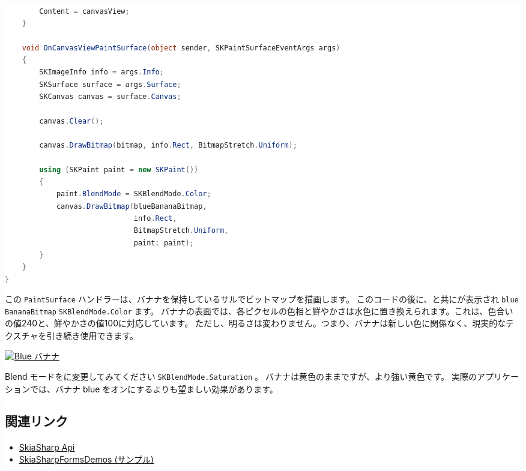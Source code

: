 ```csharp
        Content = canvasView;
    }

    void OnCanvasViewPaintSurface(object sender, SKPaintSurfaceEventArgs args)
    {
        SKImageInfo info = args.Info;
        SKSurface surface = args.Surface;
        SKCanvas canvas = surface.Canvas;

        canvas.Clear();

        canvas.DrawBitmap(bitmap, info.Rect, BitmapStretch.Uniform);

        using (SKPaint paint = new SKPaint())
        {
            paint.BlendMode = SKBlendMode.Color;
            canvas.DrawBitmap(blueBananaBitmap, 
                              info.Rect, 
                              BitmapStretch.Uniform, 
                              paint: paint);
        }
    }
}
```

この `PaintSurface` ハンドラーは、バナナを保持しているサルでビットマップを描画します。 このコードの後に、と共にが表示され `blueBananaBitmap` `SKBlendMode.Color` ます。 バナナの表面では、各ピクセルの色相と鮮やかさは水色に置き換えられます。これは、色合いの値240と、鮮やかさの値100に対応しています。 ただし、明るさは変わりません。つまり、バナナは新しい色に関係なく、現実的なテクスチャを引き続き使用できます。

[![Blue バナナ](non-separable-images/BlueBanana.png "Blue バナナ")](non-separable-images/BlueBanana-Large.png#lightbox)

Blend モードをに変更してみてください `SKBlendMode.Saturation` 。 バナナは黄色のままですが、より強い黄色です。 実際のアプリケーションでは、バナナ blue をオンにするよりも望ましい効果があります。

## <a name="related-links"></a>関連リンク

- [SkiaSharp Api](/dotnet/api/skiasharp)
- [SkiaSharpFormsDemos (サンプル)](/samples/xamarin/xamarin-forms-samples/skiasharpforms-demos)